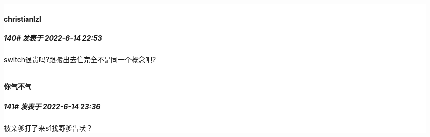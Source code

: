 

*****

####  christianlzl  
##### 140#       发表于 2022-6-14 22:53

switch很贵吗?跟搬出去住完全不是同一个概念吧?



*****

####  你气不气  
##### 141#       发表于 2022-6-14 23:36

被亲爹打了来s1找野爹告状？

